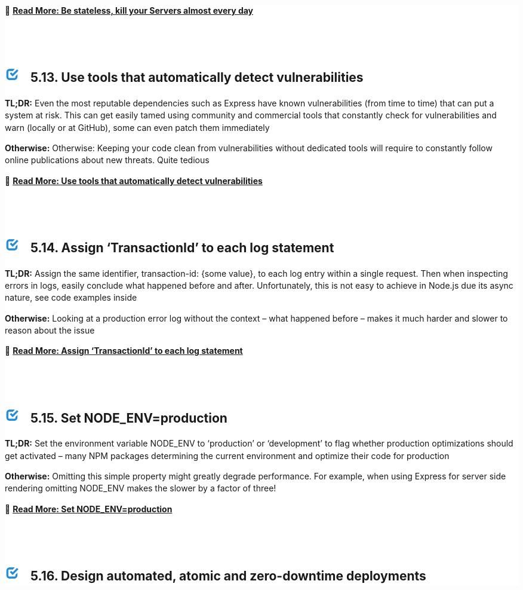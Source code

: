 🔗 [**Read More: Be stateless, kill your Servers almost every day**](/sections/production/bestateless.md)


<br/><br/>


## ![✔] 5.13. Use tools that automatically detect vulnerabilities

**TL;DR:** Even the most reputable dependencies such as Express have known vulnerabilities (from time to time) that can put a system at risk. This can get easily tamed using community and commercial tools that constantly check for vulnerabilities and warn (locally or at GitHub), some can even patch them immediately

**Otherwise:** Otherwise: Keeping your code clean from vulnerabilities without dedicated tools will require to constantly follow online publications about new threats. Quite tedious


🔗 [**Read More: Use tools that automatically detect vulnerabilities**](/sections/production/detectvulnerabilities.md)

<br/><br/>


## ![✔] 5.14. Assign ‘TransactionId’ to each log statement

**TL;DR:** Assign the same identifier, transaction-id: {some value}, to each log entry within a single request. Then when inspecting errors in logs, easily conclude what happened before and after. Unfortunately, this is not easy to achieve in Node.js due its async nature, see code examples inside

**Otherwise:** Looking at a production error log without the context – what happened before – makes it much harder and slower to reason about the issue


🔗 [**Read More: Assign ‘TransactionId’ to each log statement**](/sections/production/assigntransactionid.md)

<br/><br/>


## ![✔] 5.15. Set NODE_ENV=production

**TL;DR:** Set the environment variable NODE_ENV to ‘production’ or ‘development’ to flag whether production optimizations should get activated – many NPM packages determining the current environment and optimize their code for production

**Otherwise:** Omitting this simple property might greatly degrade performance. For example, when using Express for server side rendering omitting NODE_ENV makes the slower by a factor of three!


🔗 [**Read More: Set NODE_ENV=production**](/sections/production/setnodeenv.md)


<br/><br/>


## ![✔] 5.16. Design automated, atomic and zero-downtime deployments


[✔]: assets/images/checkbox-small-blue.png